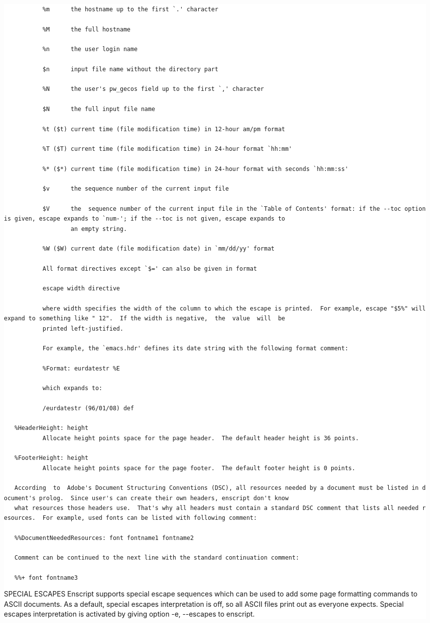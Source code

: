                %m      the hostname up to the first `.' character

               %M      the full hostname

               %n      the user login name

               $n      input file name without the directory part

               %N      the user's pw_gecos field up to the first `,' character

               $N      the full input file name

               %t ($t) current time (file modification time) in 12-hour am/pm format

               %T ($T) current time (file modification time) in 24-hour format `hh:mm'

               %* ($*) current time (file modification time) in 24-hour format with seconds `hh:mm:ss'

               $v      the sequence number of the current input file

               $V      the  sequence number of the current input file in the `Table of Contents' format: if the --toc option is given, escape expands to `num-'; if the --toc is not given, escape expands to
                       an empty string.

               %W ($W) current date (file modification date) in `mm/dd/yy' format

               All format directives except `$=' can also be given in format

               escape width directive

               where width specifies the width of the column to which the escape is printed.  For example, escape "$5%" will expand to something like " 12".  If the width is negative,  the  value  will  be
               printed left-justified.

               For example, the `emacs.hdr' defines its date string with the following format comment:

               %Format: eurdatestr %E

               which expands to:

               /eurdatestr (96/01/08) def

       %HeaderHeight: height
               Allocate height points space for the page header.  The default header height is 36 points.

       %FooterHeight: height
               Allocate height points space for the page footer.  The default footer height is 0 points.

       According  to  Adobe's Document Structuring Conventions (DSC), all resources needed by a document must be listed in document's prolog.  Since user's can create their own headers, enscript don't know
       what resources those headers use.  That's why all headers must contain a standard DSC comment that lists all needed resources.  For example, used fonts can be listed with following comment:

       %%DocumentNeededResources: font fontname1 fontname2

       Comment can be continued to the next line with the standard continuation comment:

       %%+ font fontname3


SPECIAL ESCAPES
       Enscript supports special escape sequences which can be used to add some page formatting commands to ASCII documents.  As a default, special escapes interpretation is off, so all ASCII  files  print
       out as everyone expects.  Special escapes interpretation is activated by giving option -e, --escapes to enscript.
